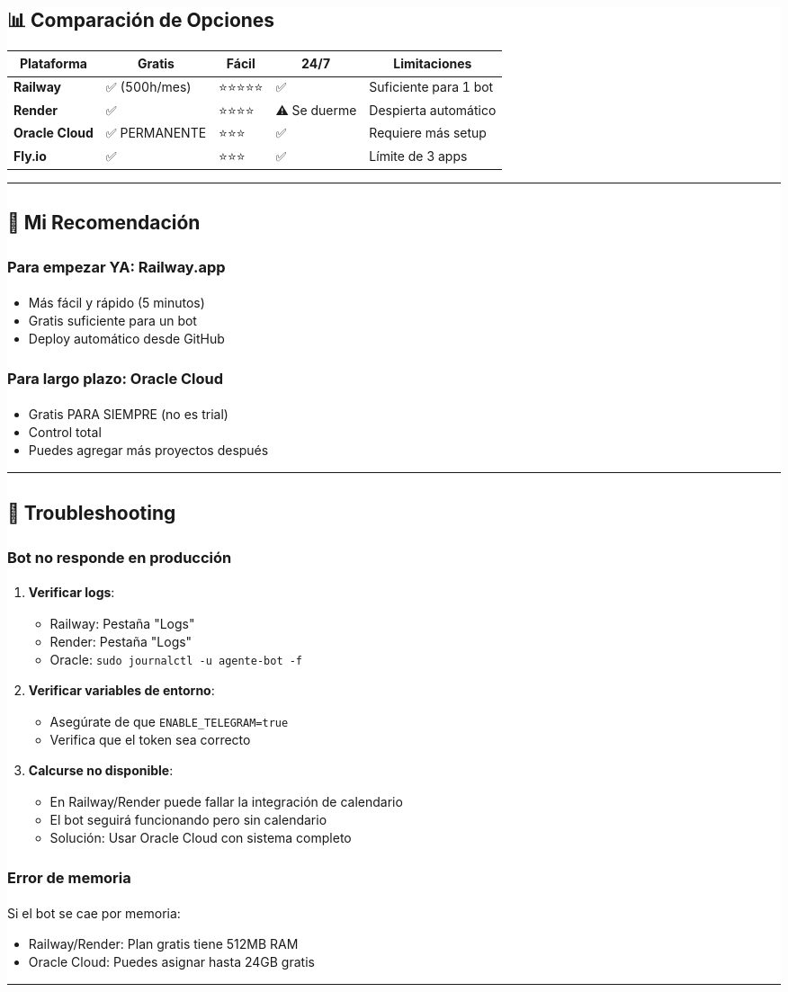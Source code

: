 
## 📊 Comparación de Opciones

| Plataforma | Gratis | Fácil | 24/7 | Limitaciones |
|------------|--------|-------|------|--------------|
| **Railway** | ✅ (500h/mes) | ⭐⭐⭐⭐⭐ | ✅ | Suficiente para 1 bot |
| **Render** | ✅ | ⭐⭐⭐⭐ | ⚠️ Se duerme | Despierta automático |
| **Oracle Cloud** | ✅ PERMANENTE | ⭐⭐⭐ | ✅ | Requiere más setup |
| **Fly.io** | ✅ | ⭐⭐⭐ | ✅ | Límite de 3 apps |

---

## 🎯 Mi Recomendación

### Para empezar YA: **Railway.app**
- Más fácil y rápido (5 minutos)
- Gratis suficiente para un bot
- Deploy automático desde GitHub

### Para largo plazo: **Oracle Cloud**
- Gratis PARA SIEMPRE (no es trial)
- Control total
- Puedes agregar más proyectos después

---

## 🔧 Troubleshooting

### Bot no responde en producción

1. **Verificar logs**:
   - Railway: Pestaña "Logs"
   - Render: Pestaña "Logs"
   - Oracle: `sudo journalctl -u agente-bot -f`

2. **Verificar variables de entorno**:
   - Asegúrate de que `ENABLE_TELEGRAM=true`
   - Verifica que el token sea correcto

3. **Calcurse no disponible**:
   - En Railway/Render puede fallar la integración de calendario
   - El bot seguirá funcionando pero sin calendario
   - Solución: Usar Oracle Cloud con sistema completo

### Error de memoria

Si el bot se cae por memoria:
- Railway/Render: Plan gratis tiene 512MB RAM
- Oracle Cloud: Puedes asignar hasta 24GB gratis

---